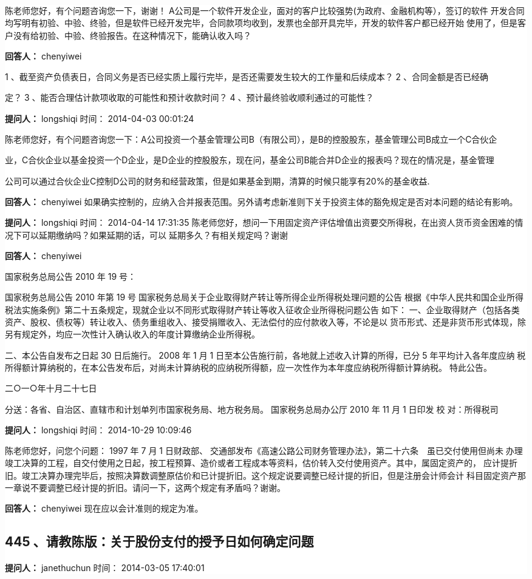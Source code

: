 陈老师您好，有个问题咨询您一下，谢谢！ A公司是一个软件开发企业，面对的客户比较强势(为政府、金融机构等），签订的软件
开发合同均写明有初验、中验、终验，但是软件已经开发完毕，合同款项均收到，发票也全部开具完毕，开发的软件客户都已经开始
使用了，但是客户没有给初验、中验、终验报告。在这种情况下，能确认收入吗？

**回答人：** chenyiwei

1 、截至资产负债表日，合同义务是否已经实质上履行完毕，是否还需要发生较大的工作量和后续成本？ 2 、合同金额是否已经确

定？ 3 、能否合理估计款项收取的可能性和预计收款时间？ 4 、预计最终验收顺利通过的可能性？

**提问人：** longshiqi 时间： 2014-04-03 00:01:24

陈老师您好，有个问题咨询您一下：A公司投资一个基金管理公司B（有限公司），是B的控股股东，基金管理公司B成立一个C合伙企

业，C合伙企业以基金投资一个D企业，是D企业的控股股东，现在问，基金公司B能合并D企业的报表吗？现在的情况是，基金管理

公司可以通过合伙企业C控制D公司的财务和经营政策，但是如果基金到期，清算的时候只能享有20%的基金收益.


**回答人：** chenyiwei
如果确实控制的，应纳入合并报表范围。另外请考虑新准则下关于投资主体的豁免规定是否对本问题的结论有影响。

**提问人：** longshiqi 时间： 2014-04-14 17:31:35
陈老师您好，想问一下用固定资产评估增值出资要交所得税，在出资人货币资金困难的情况下可以延期缴纳吗？如果延期的话，可以
延期多久？有相关规定吗？谢谢

**回答人：** chenyiwei

国家税务总局公告 2010 年 19 号：

国家税务总局公告 2010 年第 19 号
国家税务总局关于企业取得财产转让等所得企业所得税处理问题的公告
根据《中华人民共和国企业所得税法实施条例》第二十五条规定，现就企业以不同形式取得财产转让等收入征收企业所得税问题公告
如下：
一、企业取得财产（包括各类资产、股权、债权等）转让收入、债务重组收入、接受捐赠收入、无法偿付的应付款收入等，不论是以
货币形式、还是非货币形式体现，除另有规定外，均应一次性计入确认收入的年度计算缴纳企业所得税。

二、本公告自发布之日起 30 日后施行。 2008 年 1 月 1 日至本公告施行前，各地就上述收入计算的所得，已分 5 年平均计入各年度应纳
税所得额计算纳税的，在本公告发布后，对尚未计算纳税的应纳税所得额，应一次性作为本年度应纳税所得额计算纳税。
特此公告。

二○一○年十月二十七日

分送：各省、自治区、直辖市和计划单列市国家税务局、地方税务局。 国家税务总局办公厅 2010 年 11 月 1 日印发 校
对：所得税司

**提问人：** longshiqi 时间： 2014-10-29 10:09:46

陈老师您好，问您个问题： 1997 年 7 月 1 日财政部、 交通部发布《高速公路公司财务管理办法》，第二十六条　虽已交付使用但尚未
办理竣工决算的工程，自交付使用之日起，按工程预算、造价或者工程成本等资料，估价转入交付使用资产。其中，属固定资产的，
应计提折旧。竣工决算办理完毕后，按照决算数调整原估价和已计提折旧。这个规定说要调整已经计提的折旧，但是注册会计师会计
科目固定资产那一章说不要调整已经计提的折旧。请问一下，这两个规定有矛盾吗？谢谢。

**回答人：** chenyiwei
现在应以会计准则的规定为准。

## 445 、请教陈版：关于股份支付的授予日如何确定问题

**提问人：** janethuchun 时间： 2014-03-05 17:40:01
